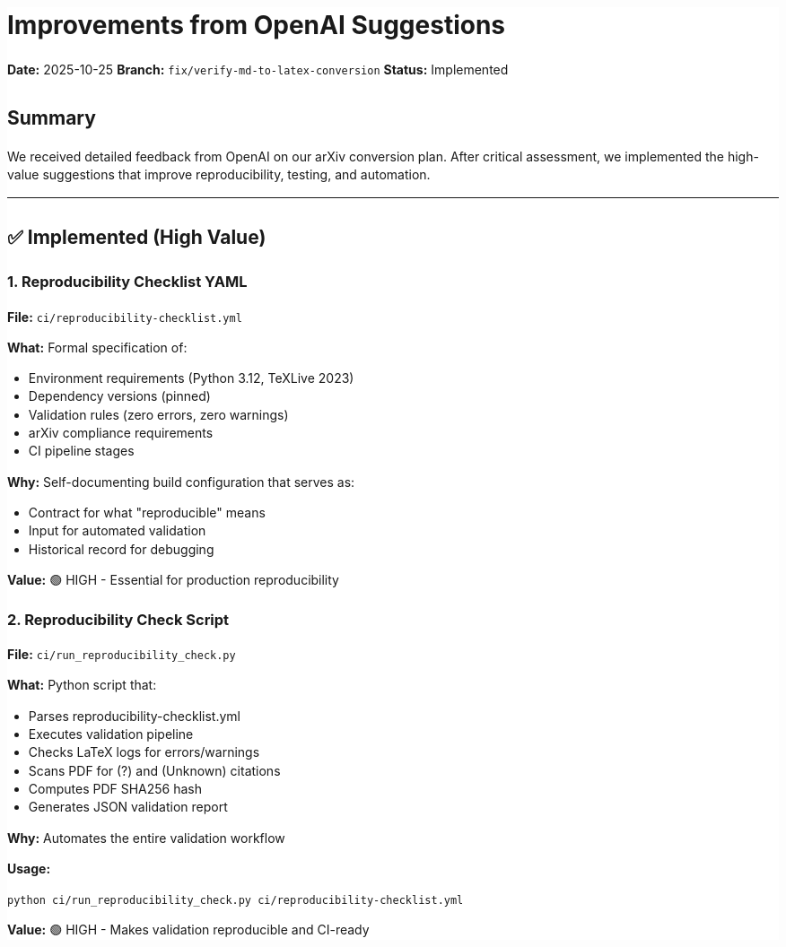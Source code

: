 # Improvements from OpenAI Suggestions

**Date:** 2025-10-25
**Branch:** `fix/verify-md-to-latex-conversion`
**Status:** Implemented

## Summary

We received detailed feedback from OpenAI on our arXiv conversion plan. After critical assessment, we implemented the high-value suggestions that improve reproducibility, testing, and automation.

---

## ✅ Implemented (High Value)

### 1. Reproducibility Checklist YAML

**File:** `ci/reproducibility-checklist.yml`

**What:** Formal specification of:
- Environment requirements (Python 3.12, TeXLive 2023)
- Dependency versions (pinned)
- Validation rules (zero errors, zero warnings)
- arXiv compliance requirements
- CI pipeline stages

**Why:** Self-documenting build configuration that serves as:
- Contract for what "reproducible" means
- Input for automated validation
- Historical record for debugging

**Value:** 🟢 HIGH - Essential for production reproducibility

### 2. Reproducibility Check Script

**File:** `ci/run_reproducibility_check.py`

**What:** Python script that:
- Parses reproducibility-checklist.yml
- Executes validation pipeline
- Checks LaTeX logs for errors/warnings
- Scans PDF for (?) and (Unknown) citations
- Computes PDF SHA256 hash
- Generates JSON validation report

**Why:** Automates the entire validation workflow

**Usage:**
```bash
python ci/run_reproducibility_check.py ci/reproducibility-checklist.yml
```

**Value:** 🟢 HIGH - Makes validation reproducible and CI-ready
